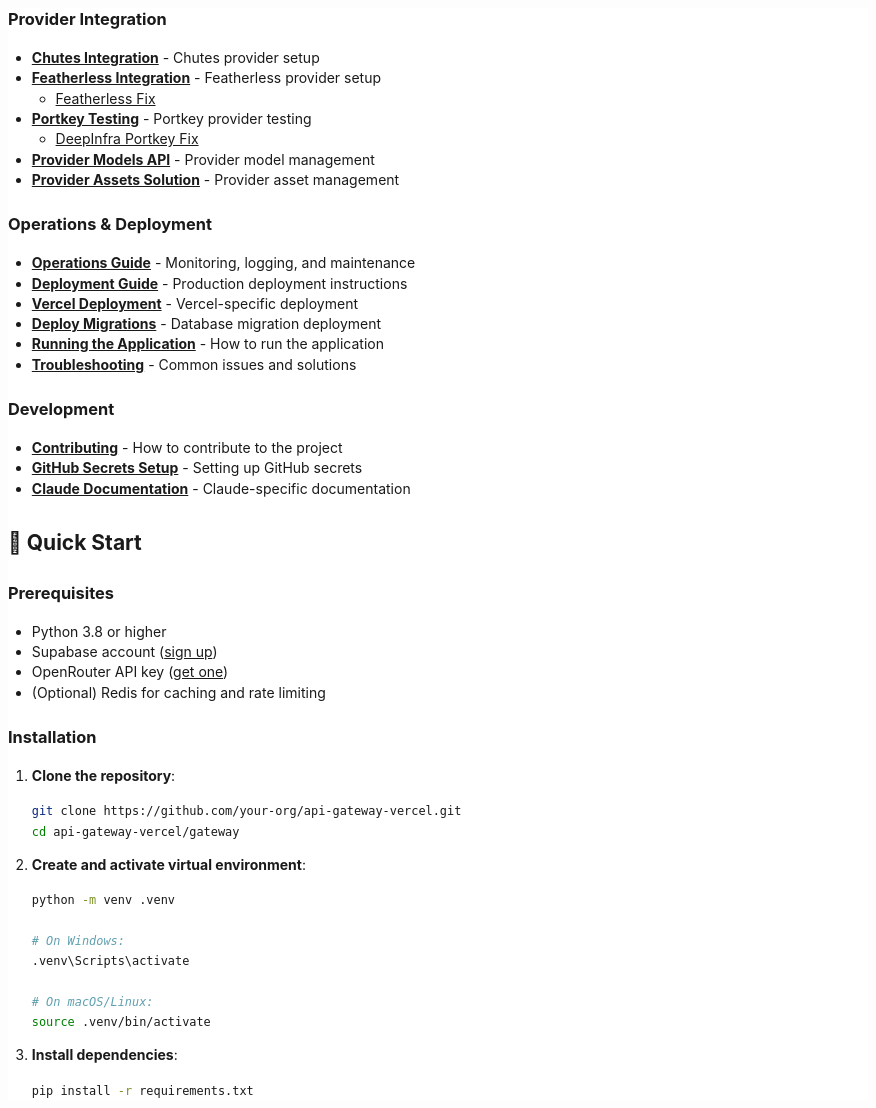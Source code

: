 ### Provider Integration
- **[Chutes Integration](CHUTES_INTEGRATION.md)** - Chutes provider setup
- **[Featherless Integration](FEATHERLESS_INTEGRATION.md)** - Featherless provider setup
  - [Featherless Fix](FEATHERLESS_FIX.md)
- **[Portkey Testing](PORTKEY_TESTING_GUIDE.md)** - Portkey provider testing
  - [DeepInfra Portkey Fix](DEEPINFRA_PORTKEY_FIX.md)
- **[Provider Models API](provider-models-api.md)** - Provider model management
- **[Provider Assets Solution](provider-assets-solution.md)** - Provider asset management

### Operations & Deployment
- **[Operations Guide](operations.md)** - Monitoring, logging, and maintenance
- **[Deployment Guide](DEPLOYMENT.md)** - Production deployment instructions
- **[Vercel Deployment](VERCEL_DEPLOYMENT.md)** - Vercel-specific deployment
- **[Deploy Migrations](DEPLOY_MIGRATIONS.md)** - Database migration deployment
- **[Running the Application](running.md)** - How to run the application
- **[Troubleshooting](troubleshooting.md)** - Common issues and solutions

### Development
- **[Contributing](contributing.md)** - How to contribute to the project
- **[GitHub Secrets Setup](GITHUB_SECRETS_SETUP.md)** - Setting up GitHub secrets
- **[Claude Documentation](CLAUDE.md)** - Claude-specific documentation

## 🚀 Quick Start

### Prerequisites
- Python 3.8 or higher
- Supabase account ([sign up](https://supabase.com))
- OpenRouter API key ([get one](https://openrouter.ai))
- (Optional) Redis for caching and rate limiting

### Installation

1. **Clone the repository**:
   ```bash
   git clone https://github.com/your-org/api-gateway-vercel.git
   cd api-gateway-vercel/gateway
   ```

2. **Create and activate virtual environment**:
   ```bash
   python -m venv .venv
   
   # On Windows:
   .venv\Scripts\activate
   
   # On macOS/Linux:
   source .venv/bin/activate
   ```

3. **Install dependencies**:
   ```bash
   pip install -r requirements.txt
   ```

